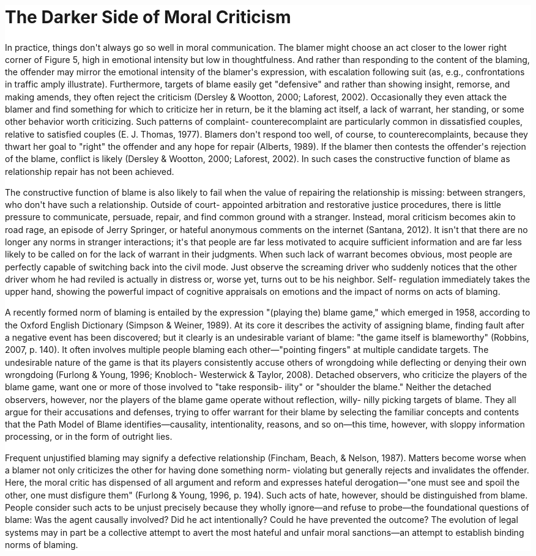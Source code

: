 # The Darker Side of Moral Criticism

In practice, things don't always go so well in moral communication. The blamer might choose an act closer to the lower right corner of Figure 5, high in emotional intensity but low in thoughtfulness. And rather than responding to the content of the blaming, the offender may mirror the emotional intensity of the blamer's expression, with escalation following suit (as, e.g., confrontations in traffic amply illustrate). Furthermore, targets of blame easily get "defensive" and rather than showing insight, remorse, and making amends, they often reject the criticism (Dersley & Wootton, 2000; Laforest, 2002). Occasionally they even attack the blamer and find something for which to criticize her in return, be it the blaming act itself, a lack of warrant, her standing, or some other behavior worth criticizing. Such patterns of complaint- counterecomplaint are particularly common in dissatisfied couples, relative to satisfied couples (E. J. Thomas, 1977). Blamers don't respond too well, of course, to counterecomplaints, because they thwart her goal to "right" the offender and any hope for repair (Alberts, 1989). If the blamer then contests the offender's rejection of the blame, conflict is likely (Dersley & Wootton, 2000; Laforest, 2002). In such cases the constructive function of blame as relationship repair has not been achieved.

The constructive function of blame is also likely to fail when the value of repairing the relationship is missing: between strangers, who don't have such a relationship. Outside of court- appointed arbitration and restorative justice procedures, there is little pressure to communicate, persuade, repair, and find common ground with a stranger. Instead, moral criticism becomes akin to road rage, an episode of Jerry Springer, or hateful anonymous comments on the internet (Santana, 2012). It isn't that there are no longer any norms in stranger interactions; it's that people are far less motivated to acquire sufficient information and are far less likely to be called on for the lack of warrant in their judgments. When such lack of warrant becomes obvious, most people are perfectly capable of switching back into the civil mode. Just observe the screaming driver who suddenly notices that the other driver whom he had reviled is actually in distress or, worse yet, turns out to be his neighbor. Self- regulation immediately takes the upper hand, showing the powerful impact of cognitive appraisals on emotions and the impact of norms on acts of blaming.

A recently formed norm of blaming is entailed by the expression "(playing the) blame game," which emerged in 1958, according to the Oxford English Dictionary (Simpson & Weiner, 1989). At its core it describes the activity of assigning blame, finding fault after a negative event has been discovered; but it clearly is an undesirable variant of blame: "the game itself is blameworthy" (Robbins, 2007, p. 140). It often involves multiple people blaming each other—"pointing fingers" at multiple candidate targets. The undesirable nature of the game is that its players consistently accuse others of wrongdoing while deflecting or denying their own wrongdoing (Furlong & Young, 1996; Knobloch- Westerwick & Taylor, 2008). Detached observers, who criticize the players of the blame game, want one or more of those involved to "take responsib- ility" or "shoulder the blame." Neither the detached observers, however, nor the players of the blame game operate without reflection, willy- nilly picking targets of blame. They all argue for their accusations and defenses, trying to offer warrant for their blame by selecting the familiar concepts and contents that the Path Model of Blame identifies—causality, intentionality, reasons, and so on—this time, however, with sloppy information processing, or in the form of outright lies.

Frequent unjustified blaming may signify a defective relationship (Fincham, Beach, & Nelson, 1987). Matters become worse when a blamer not only criticizes the other for having done something norm- violating but generally rejects and invalidates the offender. Here, the moral critic has dispensed of all argument and reform and expresses hateful derogation—"one must see and spoil the other, one must disfigure them" (Furlong & Young, 1996, p. 194). Such acts of hate, however, should be distinguished from blame. People consider such acts to be unjust precisely because they wholly ignore—and refuse to probe—the foundational questions of blame: Was the agent causally involved? Did he act intentionally? Could he have prevented the outcome? The evolution of legal systems may in part be a collective attempt to avert the most hateful and unfair moral sanctions—an attempt to establish binding norms of blaming.
